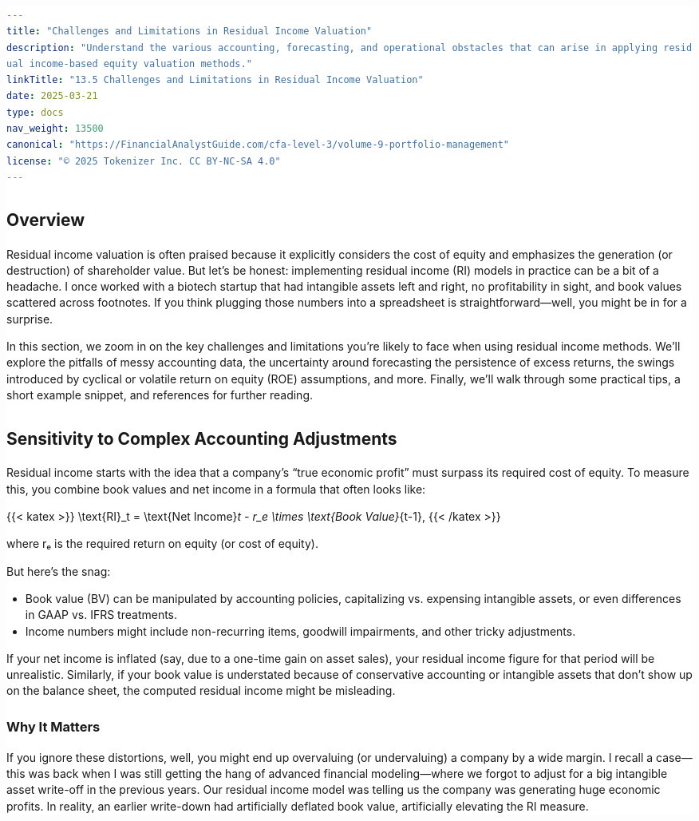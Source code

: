 ```yaml
---
title: "Challenges and Limitations in Residual Income Valuation"
description: "Understand the various accounting, forecasting, and operational obstacles that can arise in applying residual income-based equity valuation methods."
linkTitle: "13.5 Challenges and Limitations in Residual Income Valuation"
date: 2025-03-21
type: docs
nav_weight: 13500
canonical: "https://FinancialAnalystGuide.com/cfa-level-3/volume-9-portfolio-management"
license: "© 2025 Tokenizer Inc. CC BY-NC-SA 4.0"
---
```


## Overview

Residual income valuation is often praised because it explicitly considers the cost of equity and emphasizes the generation (or destruction) of shareholder value. But let’s be honest: implementing residual income (RI) models in practice can be a bit of a headache. I once worked with a biotech startup that had intangible assets left and right, no profitability in sight, and book values scattered across footnotes. If you think plugging those numbers into a spreadsheet is straightforward—well, you might be in for a surprise.

In this section, we zoom in on the key challenges and limitations you’re likely to face when using residual income methods. We’ll explore the pitfalls of messy accounting data, the uncertainty around forecasting the persistence of excess returns, the swings introduced by cyclical or volatile return on equity (ROE) assumptions, and more. Finally, we’ll walk through some practical tips, a short example snippet, and references for further reading.

## Sensitivity to Complex Accounting Adjustments

Residual income starts with the idea that a company’s “true economic profit” must surpass its required cost of equity. To measure this, you combine book values and net income in a formula that often looks like:

{{< katex >}}
\text{RI}_t = \text{Net Income}_t - r_e \times \text{Book Value}_{t-1},
{{< /katex >}}

where rₑ is the required return on equity (or cost of equity).

But here’s the snag:

- Book value (BV) can be manipulated by accounting policies, capitalizing vs. expensing intangible assets, or even differences in GAAP vs. IFRS treatments.  
- Income numbers might include non-recurring items, goodwill impairments, and other tricky adjustments.

If your net income is inflated (say, due to a one-time gain on asset sales), your residual income figure for that period will be unrealistic. Similarly, if your book value is understated because of conservative accounting or intangible assets that don’t show up on the balance sheet, the computed residual income might be misleading.

### Why It Matters
If you ignore these distortions, well, you might end up overvaluing (or undervaluing) a company by a wide margin. I recall a case—this was back when I was still getting the hang of advanced financial modeling—where we forgot to adjust for a big intangible asset write-off in the previous years. Our residual income model was telling us the company was generating huge economic profits. In reality, an earlier write-down had artificially deflated book value, artificially elevating the RI measure.
